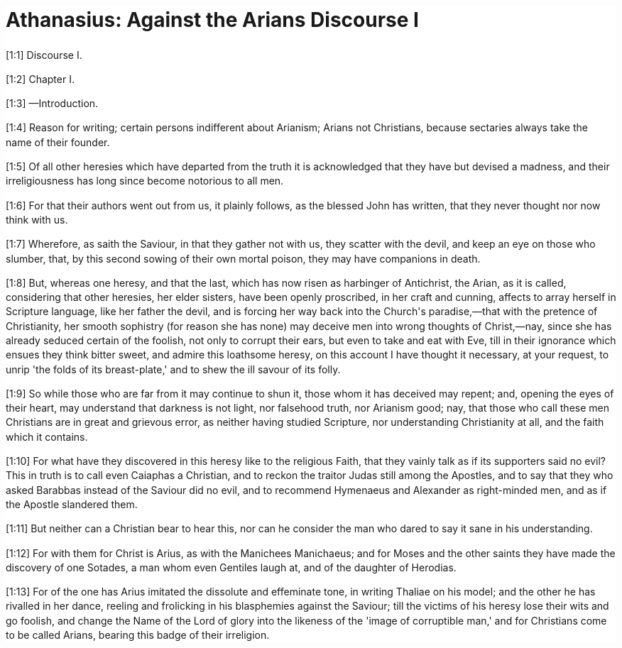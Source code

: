 # Athanasius: Against the Arians Discourse I

[1:1] Discourse I.

[1:2]   Chapter I.

[1:3] —Introduction.

[1:4] Reason for writing; certain persons indifferent about Arianism; Arians not Christians, because sectaries always take the name of their founder.

[1:5] Of all other heresies which have departed from the truth it is acknowledged that they have but devised a madness, and their irreligiousness has long since become notorious to all men.

[1:6] For that their authors went out from us, it plainly follows, as the blessed John has written, that they never thought nor now think with us.

[1:7] Wherefore, as saith the Saviour, in that they gather not with us, they scatter with the devil, and keep an eye on those who slumber, that, by this second sowing of their own mortal poison, they may have companions in death.

[1:8] But, whereas one heresy, and that the last, which has now risen as harbinger of Antichrist, the Arian, as it is called, considering that other heresies, her elder sisters, have been openly proscribed, in her craft and cunning, affects to array herself in Scripture language, like her father the devil, and is forcing her way back into the Church's paradise,—that with the pretence of Christianity, her smooth sophistry (for reason she has none) may deceive men into wrong thoughts of Christ,—nay, since she has already seduced certain of the foolish, not only to corrupt their ears, but even to take and eat with Eve, till in their ignorance which ensues they think bitter sweet, and admire this loathsome heresy, on this account I have thought it necessary, at your request, to unrip 'the folds of its breast-plate,' and to shew the ill savour of its folly.

[1:9] So while those who are far from it may continue to shun it, those whom it has deceived may repent; and, opening the eyes of their heart, may understand that darkness is not light, nor falsehood truth, nor Arianism good; nay, that those who call these men Christians are in great and grievous error, as neither having studied Scripture, nor understanding Christianity at all, and the faith which it contains.

[1:10] For what have they discovered in this heresy like to the religious Faith, that they vainly talk as if its supporters said no evil? This in truth is to call even Caiaphas a Christian, and to reckon the traitor Judas still among the Apostles, and to say that they who asked Barabbas instead of the Saviour did no evil, and to recommend Hymenaeus and Alexander as right-minded men, and as if the Apostle slandered them.

[1:11] But neither can a Christian bear to hear this, nor can he consider the man who dared to say it sane in his understanding.

[1:12] For with them for Christ is Arius, as with the Manichees Manichaeus; and for Moses and the other saints they have made the discovery of one Sotades, a man whom even Gentiles laugh at, and of the daughter of Herodias.

[1:13] For of the one has Arius imitated the dissolute and effeminate tone, in writing Thaliae on his model; and the other he has rivalled in her dance, reeling and frolicking in his blasphemies against the Saviour; till the victims of his heresy lose their wits and go foolish, and change the Name of the Lord of glory into the likeness of the 'image of corruptible man,' and for Christians come to be called Arians, bearing this badge of their irreligion.

